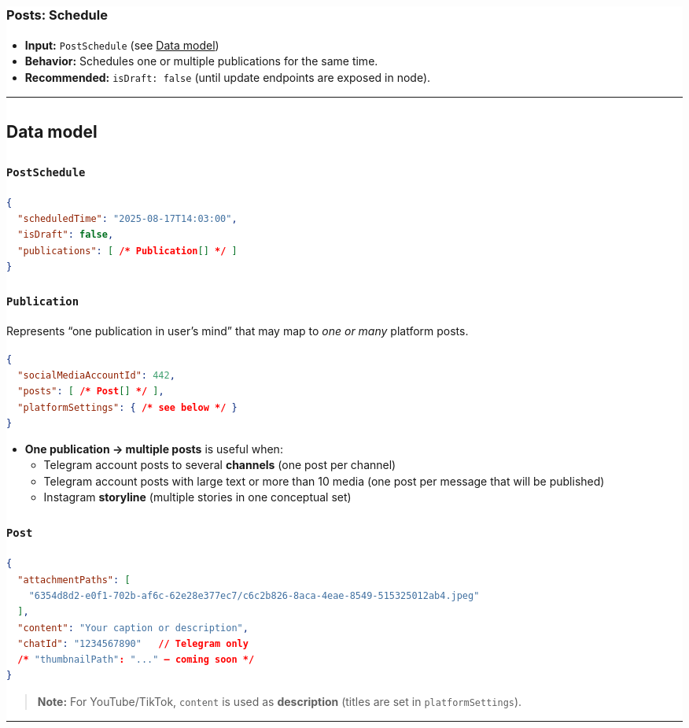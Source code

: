 ### Posts: **Schedule**
- **Input:** `PostSchedule` (see [Data model](#data-model))
- **Behavior:** Schedules one or multiple publications for the same time.
- **Recommended:** `isDraft: false` (until update endpoints are exposed in node).

---

## Data model

### `PostSchedule`
```json
{
  "scheduledTime": "2025-08-17T14:03:00",
  "isDraft": false,
  "publications": [ /* Publication[] */ ]
}
```

### `Publication`
Represents “one publication in user’s mind” that may map to *one or many* platform posts.

```json
{
  "socialMediaAccountId": 442,
  "posts": [ /* Post[] */ ],
  "platformSettings": { /* see below */ }
}
```

- **One publication → multiple posts** is useful when:
  - Telegram account posts to several **channels** (one post per channel)
  - Telegram account posts with large text or more than 10 media (one post per message that will be published)
  - Instagram **storyline** (multiple stories in one conceptual set)

### `Post`
```json
{
  "attachmentPaths": [
    "6354d8d2-e0f1-702b-af6c-62e28e377ec7/c6c2b826-8aca-4eae-8549-515325012ab4.jpeg"
  ],
  "content": "Your caption or description",
  "chatId": "1234567890"   // Telegram only
  /* "thumbnailPath": "..." — coming soon */
}
```

> **Note:** For YouTube/TikTok, `content` is used as **description** (titles are set in `platformSettings`).

---
